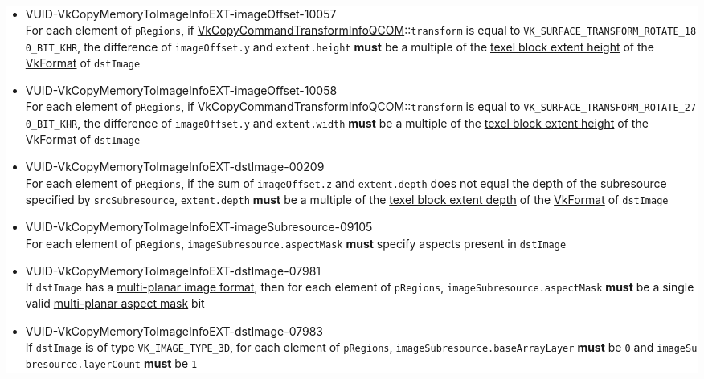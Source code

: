 - <a href="#VUID-VkCopyMemoryToImageInfoEXT-imageOffset-10057"
  id="VUID-VkCopyMemoryToImageInfoEXT-imageOffset-10057"></a>
  VUID-VkCopyMemoryToImageInfoEXT-imageOffset-10057  
  For each element of `pRegions`, if
  [VkCopyCommandTransformInfoQCOM](https://registry.khronos.org/vulkan/specs/1.3-extensions/man/html/VkCopyCommandTransformInfoQCOM.html)::`transform`
  is equal to `VK_SURFACE_TRANSFORM_ROTATE_180_BIT_KHR`, the difference
  of `imageOffset.y` and `extent.height` **must** be a multiple of the
  [texel block extent height](#formats-compatibility-classes) of the
  [VkFormat](https://registry.khronos.org/vulkan/specs/1.3-extensions/man/html/VkFormat.html) of `dstImage`

- <a href="#VUID-VkCopyMemoryToImageInfoEXT-imageOffset-10058"
  id="VUID-VkCopyMemoryToImageInfoEXT-imageOffset-10058"></a>
  VUID-VkCopyMemoryToImageInfoEXT-imageOffset-10058  
  For each element of `pRegions`, if
  [VkCopyCommandTransformInfoQCOM](https://registry.khronos.org/vulkan/specs/1.3-extensions/man/html/VkCopyCommandTransformInfoQCOM.html)::`transform`
  is equal to `VK_SURFACE_TRANSFORM_ROTATE_270_BIT_KHR`, the difference
  of `imageOffset.y` and `extent.width` **must** be a multiple of the
  [texel block extent height](#formats-compatibility-classes) of the
  [VkFormat](https://registry.khronos.org/vulkan/specs/1.3-extensions/man/html/VkFormat.html) of `dstImage`

- <a href="#VUID-VkCopyMemoryToImageInfoEXT-dstImage-00209"
  id="VUID-VkCopyMemoryToImageInfoEXT-dstImage-00209"></a>
  VUID-VkCopyMemoryToImageInfoEXT-dstImage-00209  
  For each element of `pRegions`, if the sum of `imageOffset.z` and
  `extent.depth` does not equal the depth of the subresource specified
  by `srcSubresource`, `extent.depth` **must** be a multiple of the
  [texel block extent depth](#formats-compatibility-classes) of the
  [VkFormat](https://registry.khronos.org/vulkan/specs/1.3-extensions/man/html/VkFormat.html) of `dstImage`

- <a href="#VUID-VkCopyMemoryToImageInfoEXT-imageSubresource-09105"
  id="VUID-VkCopyMemoryToImageInfoEXT-imageSubresource-09105"></a>
  VUID-VkCopyMemoryToImageInfoEXT-imageSubresource-09105  
  For each element of `pRegions`, `imageSubresource.aspectMask` **must**
  specify aspects present in `dstImage`

- <a href="#VUID-VkCopyMemoryToImageInfoEXT-dstImage-07981"
  id="VUID-VkCopyMemoryToImageInfoEXT-dstImage-07981"></a>
  VUID-VkCopyMemoryToImageInfoEXT-dstImage-07981  
  If `dstImage` has a [multi-planar image
  format](#formats-requiring-sampler-ycbcr-conversion), then for each
  element of `pRegions`, `imageSubresource.aspectMask` **must** be a
  single valid [multi-planar aspect mask](#formats-planes-image-aspect)
  bit

- <a href="#VUID-VkCopyMemoryToImageInfoEXT-dstImage-07983"
  id="VUID-VkCopyMemoryToImageInfoEXT-dstImage-07983"></a>
  VUID-VkCopyMemoryToImageInfoEXT-dstImage-07983  
  If `dstImage` is of type `VK_IMAGE_TYPE_3D`, for each element of
  `pRegions`, `imageSubresource.baseArrayLayer` **must** be `0` and
  `imageSubresource.layerCount` **must** be `1`
